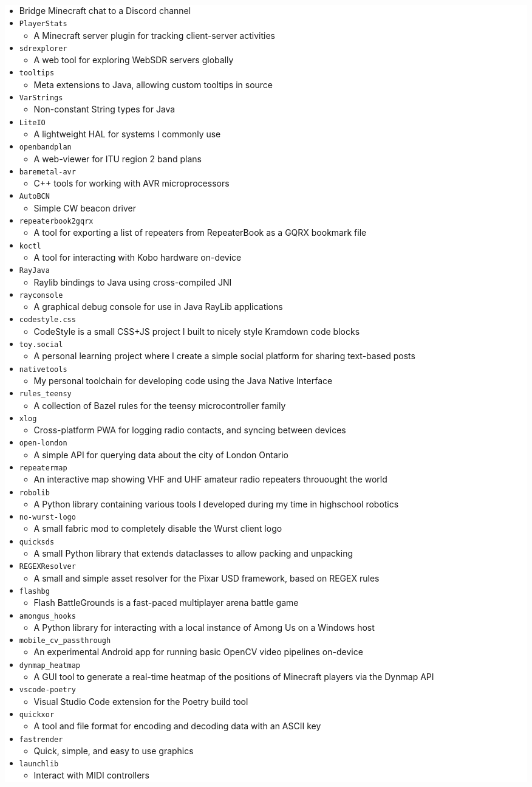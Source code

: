   - Bridge Minecraft chat to a Discord channel
- `PlayerStats`
  - A Minecraft server plugin for tracking client-server activities
- `sdrexplorer`
  - A web tool for exploring WebSDR servers globally
- `tooltips`
  - Meta extensions to Java, allowing custom tooltips in source
- `VarStrings`
  - Non-constant String types for Java
- `LiteIO`
  - A lightweight HAL for systems I commonly use
- `openbandplan`
  - A web-viewer for ITU region 2 band plans
- `baremetal-avr`
  - C++ tools for working with AVR microprocessors
- `AutoBCN`
  - Simple CW beacon driver
- `repeaterbook2gqrx`
  - A tool for exporting a list of repeaters from RepeaterBook as a GQRX bookmark file
- `koctl`
  - A tool for interacting with Kobo hardware on-device
- `RayJava`
  - Raylib bindings to Java using cross-compiled JNI
- `rayconsole`
  - A graphical debug console for use in Java RayLib applications
- `codestyle.css`
  - CodeStyle is a small CSS+JS project I built to nicely style Kramdown code blocks
- `toy.social`
  - A personal learning project where I create a simple social platform for sharing text-based posts
- `nativetools`
  - My personal toolchain for developing code using the Java Native Interface
- `rules_teensy`
  - A collection of Bazel rules for the teensy microcontroller family
- `xlog`
  - Cross-platform PWA for logging radio contacts, and syncing between devices
- `open-london`
  - A simple API for querying data about the city of London Ontario
- `repeatermap`
  - An interactive map showing VHF and UHF amateur radio repeaters throuought the world
- `robolib`
  - A Python library containing various tools I developed during my time in highschool robotics
- `no-wurst-logo`
  - A small fabric mod to completely disable the Wurst client logo
- `quicksds`
  - A small Python library that extends dataclasses to allow packing and unpacking
- `REGEXResolver`
  - A small and simple asset resolver for the Pixar USD framework, based on REGEX rules
- `flashbg`
  - Flash BattleGrounds is a fast-paced multiplayer arena battle game
- `amongus_hooks`
  - A Python library for interacting with a local instance of Among Us on a Windows host
- `mobile_cv_passthrough`
  - An experimental Android app for running basic OpenCV video pipelines on-device
- `dynmap_heatmap`
  - A GUI tool to generate a real-time heatmap of the positions of Minecraft players via the Dynmap API
- `vscode-poetry`
  - Visual Studio Code extension for the Poetry build tool
- `quickxor`
  - A tool and file format for encoding and decoding data with an ASCII key
- `fastrender`
  - Quick, simple, and easy to use graphics
- `launchlib`
  - Interact with MIDI controllers